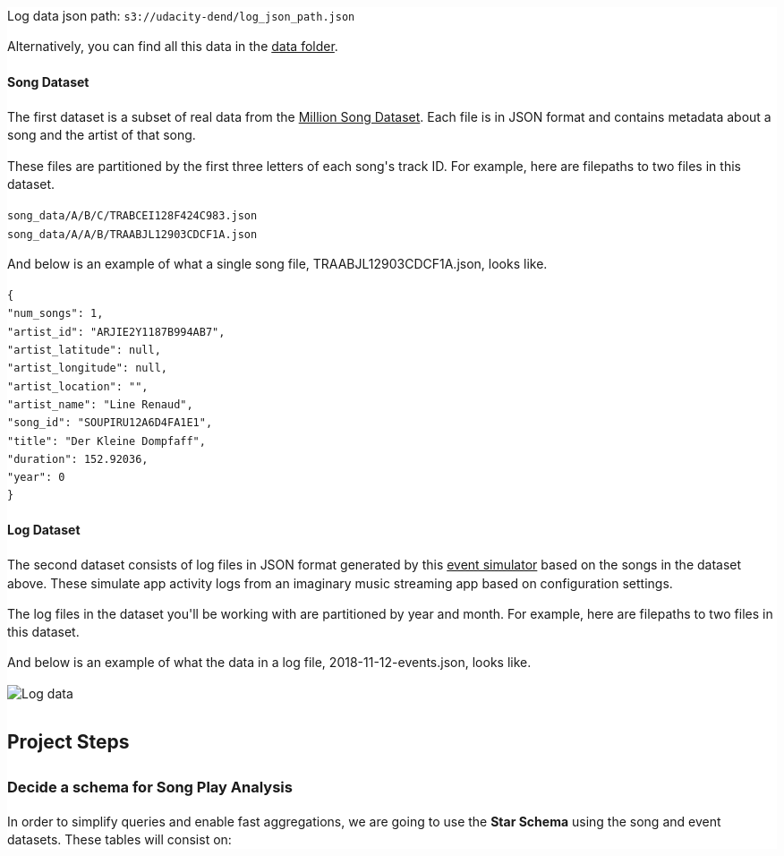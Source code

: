 Log data json path: `s3://udacity-dend/log_json_path.json`

Alternatively, you can find all this data in the [data folder](data).  
 
#### Song Dataset
The first dataset is a subset of real data from the [Million Song Dataset](https://labrosa.ee.columbia.edu/millionsong/).
Each file is in JSON format and contains metadata about a song and the artist of that song.

These files are partitioned by the first three letters of each song's track ID.
For example, here are filepaths to two files in this dataset.

```
song_data/A/B/C/TRABCEI128F424C983.json
song_data/A/A/B/TRAABJL12903CDCF1A.json
```

And below is an example of what a single song file, TRAABJL12903CDCF1A.json, looks like.
```
{
"num_songs": 1,
"artist_id": "ARJIE2Y1187B994AB7",
"artist_latitude": null,
"artist_longitude": null,
"artist_location": "",
"artist_name": "Line Renaud",
"song_id": "SOUPIRU12A6D4FA1E1",
"title": "Der Kleine Dompfaff",
"duration": 152.92036,
"year": 0
}
```

#### Log Dataset

The second dataset consists of log files in JSON format generated by this [event simulator](https://github.com/Interana/eventsim)
based on the songs in the dataset above. These simulate app activity logs from an imaginary music streaming app based on configuration settings.

The log files in the dataset you'll be working with are partitioned by year and month. For example, here are filepaths to two files in this dataset.

And below is an example of what the data in a log file, 2018-11-12-events.json, looks like.

![Log data](https://video.udacity-data.com/topher/2019/February/5c6c3ce5_log-data/log-data.png)

## Project Steps

### Decide a schema for Song Play Analysis
In order to simplify queries and enable fast aggregations, we are going to use the **Star Schema** using the song and event datasets.
These tables will consist on:
